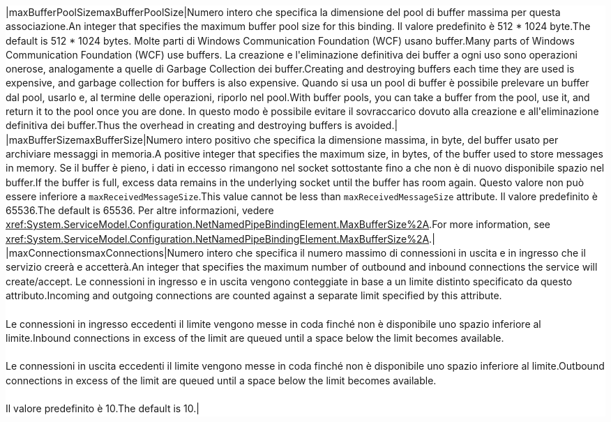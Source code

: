 |<span data-ttu-id="00900-125">maxBufferPoolSize</span><span class="sxs-lookup"><span data-stu-id="00900-125">maxBufferPoolSize</span></span>|<span data-ttu-id="00900-126">Numero intero che specifica la dimensione del pool di buffer massima per questa associazione.</span><span class="sxs-lookup"><span data-stu-id="00900-126">An integer that specifies the maximum buffer pool size for this binding.</span></span> <span data-ttu-id="00900-127">Il valore predefinito è 512 \* 1024 byte.</span><span class="sxs-lookup"><span data-stu-id="00900-127">The default is 512 \* 1024 bytes.</span></span> <span data-ttu-id="00900-128">Molte parti di Windows Communication Foundation (WCF) usano buffer.</span><span class="sxs-lookup"><span data-stu-id="00900-128">Many parts of Windows Communication Foundation (WCF) use buffers.</span></span> <span data-ttu-id="00900-129">La creazione e l'eliminazione definitiva dei buffer a ogni uso sono operazioni onerose, analogamente a quelle di Garbage Collection dei buffer.</span><span class="sxs-lookup"><span data-stu-id="00900-129">Creating and destroying buffers each time they are used is expensive, and garbage collection for buffers is also expensive.</span></span> <span data-ttu-id="00900-130">Quando si usa un pool di buffer è possibile prelevare un buffer dal pool, usarlo e, al termine delle operazioni, riporlo nel pool.</span><span class="sxs-lookup"><span data-stu-id="00900-130">With buffer pools, you can take a buffer from the pool, use it, and return it to the pool once you are done.</span></span> <span data-ttu-id="00900-131">In questo modo è possibile evitare il sovraccarico dovuto alla creazione e all'eliminazione definitiva dei buffer.</span><span class="sxs-lookup"><span data-stu-id="00900-131">Thus the overhead in creating and destroying buffers is avoided.</span></span>|  
|<span data-ttu-id="00900-132">maxBufferSize</span><span class="sxs-lookup"><span data-stu-id="00900-132">maxBufferSize</span></span>|<span data-ttu-id="00900-133">Numero intero positivo che specifica la dimensione massima, in byte, del buffer usato per archiviare messaggi in memoria.</span><span class="sxs-lookup"><span data-stu-id="00900-133">A positive integer that specifies the maximum size, in bytes, of the buffer used to store messages in memory.</span></span> <span data-ttu-id="00900-134">Se il buffer è pieno, i dati in eccesso rimangono nel socket sottostante fino a che non è di nuovo disponibile spazio nel buffer.</span><span class="sxs-lookup"><span data-stu-id="00900-134">If the buffer is full, excess data remains in the underlying socket until the buffer has room again.</span></span> <span data-ttu-id="00900-135">Questo valore non può essere inferiore a `maxReceivedMessageSize`.</span><span class="sxs-lookup"><span data-stu-id="00900-135">This value cannot be less than `maxReceivedMessageSize` attribute.</span></span> <span data-ttu-id="00900-136">Il valore predefinito è 65536.</span><span class="sxs-lookup"><span data-stu-id="00900-136">The default is 65536.</span></span> <span data-ttu-id="00900-137">Per altre informazioni, vedere <xref:System.ServiceModel.Configuration.NetNamedPipeBindingElement.MaxBufferSize%2A>.</span><span class="sxs-lookup"><span data-stu-id="00900-137">For more information, see <xref:System.ServiceModel.Configuration.NetNamedPipeBindingElement.MaxBufferSize%2A>.</span></span>|  
|<span data-ttu-id="00900-138">maxConnections</span><span class="sxs-lookup"><span data-stu-id="00900-138">maxConnections</span></span>|<span data-ttu-id="00900-139">Numero intero che specifica il numero massimo di connessioni in uscita e in ingresso che il servizio creerà e accetterà.</span><span class="sxs-lookup"><span data-stu-id="00900-139">An integer that specifies the maximum number of outbound and inbound connections the service will create/accept.</span></span> <span data-ttu-id="00900-140">Le connessioni in ingresso e in uscita vengono conteggiate in base a un limite distinto specificato da questo attributo.</span><span class="sxs-lookup"><span data-stu-id="00900-140">Incoming and outgoing connections are counted against a separate limit specified by this attribute.</span></span><br /><br /> <span data-ttu-id="00900-141">Le connessioni in ingresso eccedenti il limite vengono messe in coda finché non è disponibile uno spazio inferiore al limite.</span><span class="sxs-lookup"><span data-stu-id="00900-141">Inbound connections in excess of the limit are queued until a space below the limit becomes available.</span></span><br /><br /> <span data-ttu-id="00900-142">Le connessioni in uscita eccedenti il limite vengono messe in coda finché non è disponibile uno spazio inferiore al limite.</span><span class="sxs-lookup"><span data-stu-id="00900-142">Outbound connections in excess of the limit are queued until a space below the limit becomes available.</span></span><br /><br /> <span data-ttu-id="00900-143">Il valore predefinito è 10.</span><span class="sxs-lookup"><span data-stu-id="00900-143">The default is 10.</span></span>|  